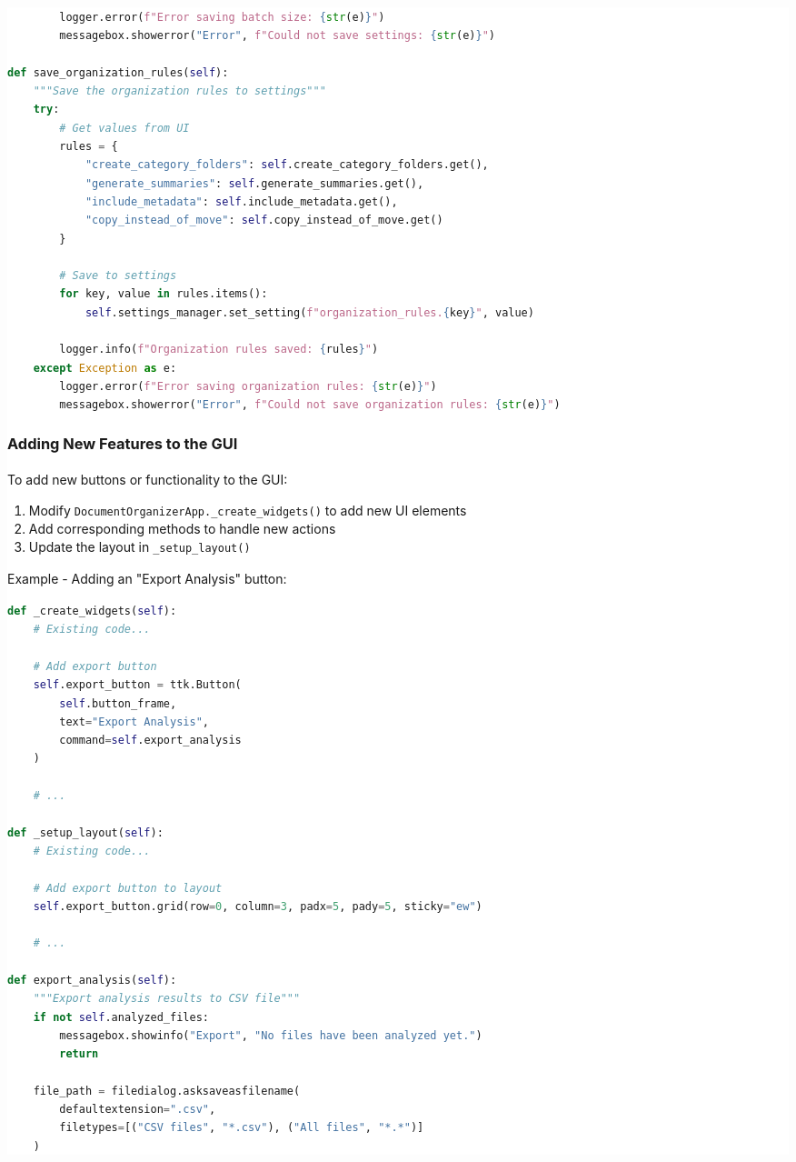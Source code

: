 ```python
        logger.error(f"Error saving batch size: {str(e)}")
        messagebox.showerror("Error", f"Could not save settings: {str(e)}")
        
def save_organization_rules(self):
    """Save the organization rules to settings"""
    try:
        # Get values from UI
        rules = {
            "create_category_folders": self.create_category_folders.get(),
            "generate_summaries": self.generate_summaries.get(),
            "include_metadata": self.include_metadata.get(),
            "copy_instead_of_move": self.copy_instead_of_move.get()
        }
        
        # Save to settings
        for key, value in rules.items():
            self.settings_manager.set_setting(f"organization_rules.{key}", value)
            
        logger.info(f"Organization rules saved: {rules}")
    except Exception as e:
        logger.error(f"Error saving organization rules: {str(e)}")
        messagebox.showerror("Error", f"Could not save organization rules: {str(e)}")
```

### Adding New Features to the GUI

To add new buttons or functionality to the GUI:

1. Modify `DocumentOrganizerApp._create_widgets()` to add new UI elements
2. Add corresponding methods to handle new actions
3. Update the layout in `_setup_layout()`

Example - Adding an "Export Analysis" button:

```python
def _create_widgets(self):
    # Existing code...
    
    # Add export button
    self.export_button = ttk.Button(
        self.button_frame, 
        text="Export Analysis", 
        command=self.export_analysis
    )
    
    # ...

def _setup_layout(self):
    # Existing code...
    
    # Add export button to layout
    self.export_button.grid(row=0, column=3, padx=5, pady=5, sticky="ew")
    
    # ...

def export_analysis(self):
    """Export analysis results to CSV file"""
    if not self.analyzed_files:
        messagebox.showinfo("Export", "No files have been analyzed yet.")
        return
        
    file_path = filedialog.asksaveasfilename(
        defaultextension=".csv",
        filetypes=[("CSV files", "*.csv"), ("All files", "*.*")]
    )
```